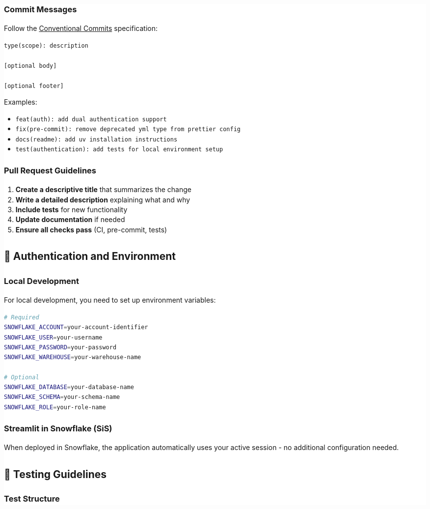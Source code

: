 ### Commit Messages

Follow the [Conventional Commits](https://www.conventionalcommits.org/) specification:

```
type(scope): description

[optional body]

[optional footer]
```

Examples:
- `feat(auth): add dual authentication support`
- `fix(pre-commit): remove deprecated yml type from prettier config`
- `docs(readme): add uv installation instructions`
- `test(authentication): add tests for local environment setup`

### Pull Request Guidelines

1. **Create a descriptive title** that summarizes the change
2. **Write a detailed description** explaining what and why
3. **Include tests** for new functionality
4. **Update documentation** if needed
5. **Ensure all checks pass** (CI, pre-commit, tests)

## 🔐 Authentication and Environment

### Local Development

For local development, you need to set up environment variables:

```bash
# Required
SNOWFLAKE_ACCOUNT=your-account-identifier
SNOWFLAKE_USER=your-username
SNOWFLAKE_PASSWORD=your-password
SNOWFLAKE_WAREHOUSE=your-warehouse-name

# Optional
SNOWFLAKE_DATABASE=your-database-name
SNOWFLAKE_SCHEMA=your-schema-name
SNOWFLAKE_ROLE=your-role-name
```

### Streamlit in Snowflake (SiS)

When deployed in Snowflake, the application automatically uses your active session - no additional configuration needed.

## 🧪 Testing Guidelines

### Test Structure
